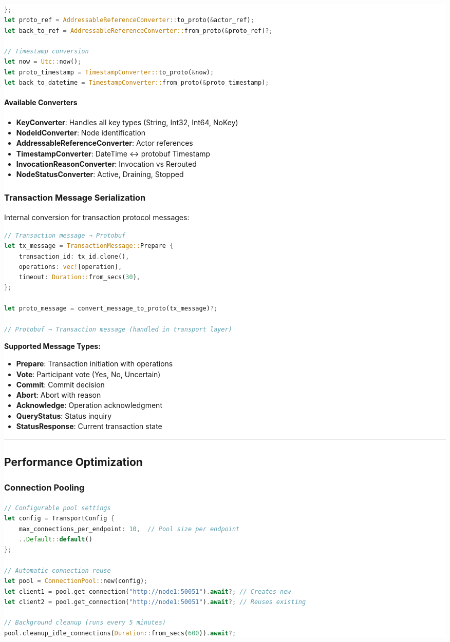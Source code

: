 ```rust
};
let proto_ref = AddressableReferenceConverter::to_proto(&actor_ref);
let back_to_ref = AddressableReferenceConverter::from_proto(&proto_ref)?;

// Timestamp conversion
let now = Utc::now();
let proto_timestamp = TimestampConverter::to_proto(&now);
let back_to_datetime = TimestampConverter::from_proto(&proto_timestamp);
```

#### Available Converters

- **KeyConverter**: Handles all key types (String, Int32, Int64, NoKey)
- **NodeIdConverter**: Node identification
- **AddressableReferenceConverter**: Actor references
- **TimestampConverter**: DateTime ↔ protobuf Timestamp
- **InvocationReasonConverter**: Invocation vs Rerouted
- **NodeStatusConverter**: Active, Draining, Stopped

### Transaction Message Serialization

Internal conversion for transaction protocol messages:

```rust
// Transaction message → Protobuf
let tx_message = TransactionMessage::Prepare {
    transaction_id: tx_id.clone(),
    operations: vec![operation],
    timeout: Duration::from_secs(30),
};

let proto_message = convert_message_to_proto(tx_message)?;

// Protobuf → Transaction message (handled in transport layer)
```

**Supported Message Types:**
- **Prepare**: Transaction initiation with operations
- **Vote**: Participant vote (Yes, No, Uncertain)
- **Commit**: Commit decision
- **Abort**: Abort with reason
- **Acknowledge**: Operation acknowledgment
- **QueryStatus**: Status inquiry
- **StatusResponse**: Current transaction state

---

## Performance Optimization

### Connection Pooling

```rust
// Configurable pool settings
let config = TransportConfig {
    max_connections_per_endpoint: 10,  // Pool size per endpoint
    ..Default::default()
};

// Automatic connection reuse
let pool = ConnectionPool::new(config);
let client1 = pool.get_connection("http://node1:50051").await?; // Creates new
let client2 = pool.get_connection("http://node1:50051").await?; // Reuses existing

// Background cleanup (runs every 5 minutes)
pool.cleanup_idle_connections(Duration::from_secs(600)).await?;
```